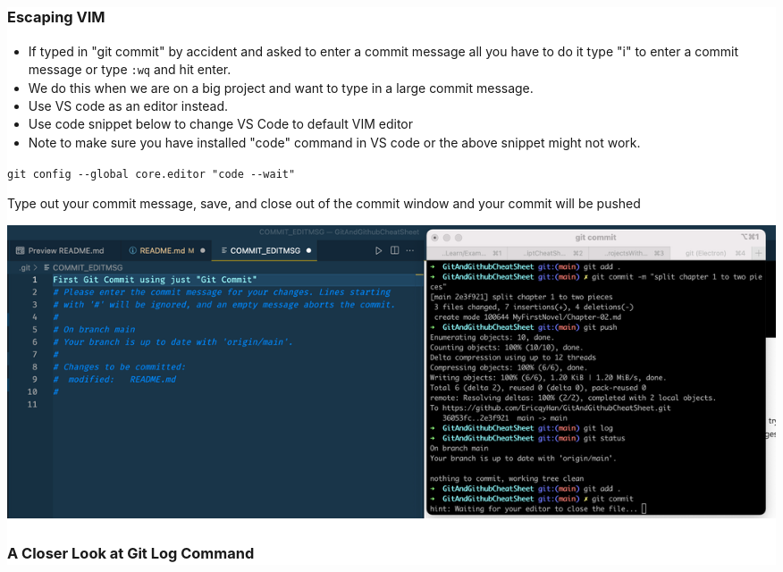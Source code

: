 ### Escaping VIM

- If typed in "git commit" by accident and asked to enter a commit message all you have to do it type "i" to enter a commit message or type `:wq` and hit enter.
- We do this when we are on a big project and want to type in a large commit message.
- Use VS code as an editor instead.
- Use code snippet below to change VS Code to default VIM editor
- Note to make sure you have installed "code" command in VS code or the above snippet might not work.

```
git config --global core.editor "code --wait"
```

Type out your commit message, save, and close out of the commit window and your commit will be pushed

![Git Commit](Images/05-CommitsInDetail/GitCommitVIM.png)

### A Closer Look at Git Log Command
